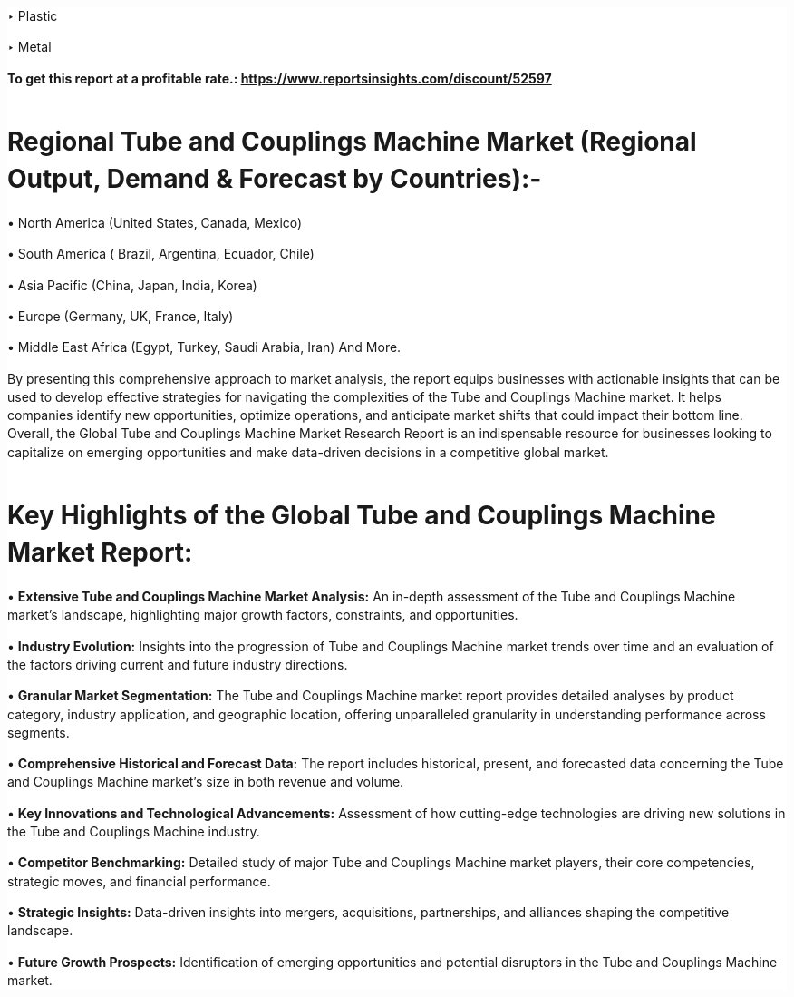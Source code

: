 ‣ Plastic

‣ Metal

<strong>To get this report at a profitable rate.: <a href=https://www.reportsinsights.com/discount/52597>https://www.reportsinsights.com/discount/52597</a></strong></font>

# <strong>Regional Tube and Couplings Machine Market (Regional Output, Demand &amp; Forecast by Countries):-</strong>

• North America (United States, Canada, Mexico)

• South America ( Brazil, Argentina, Ecuador, Chile)

• Asia Pacific (China, Japan, India, Korea)

• Europe (Germany, UK, France, Italy)

• Middle East Africa (Egypt, Turkey, Saudi Arabia, Iran) And More.

By presenting this comprehensive approach to market analysis, the report equips businesses with actionable insights that can be used to develop effective strategies for navigating the complexities of the Tube and Couplings Machine market. It helps companies identify new opportunities, optimize operations, and anticipate market shifts that could impact their bottom line. Overall, the Global Tube and Couplings Machine Market Research Report is an indispensable resource for businesses looking to capitalize on emerging opportunities and make data-driven decisions in a competitive global market.

# <strong>Key Highlights of the Global Tube and Couplings Machine Market Report:</strong>

• <strong>Extensive Tube and Couplings Machine Market Analysis:</strong> An in-depth assessment of the Tube and Couplings Machine market’s landscape, highlighting major growth factors, constraints, and opportunities.

• <strong>Industry Evolution:</strong> Insights into the progression of Tube and Couplings Machine market trends over time and an evaluation of the factors driving current and future industry directions.

• <strong>Granular Market Segmentation:</strong> The Tube and Couplings Machine market report provides detailed analyses by product category, industry application, and geographic location, offering unparalleled granularity in understanding performance across segments.

• <strong>Comprehensive Historical and Forecast Data:</strong> The report includes historical, present, and forecasted data concerning the Tube and Couplings Machine market’s size in both revenue and volume.

• <strong>Key Innovations and Technological Advancements:</strong> Assessment of how cutting-edge technologies are driving new solutions in the Tube and Couplings Machine industry.

• <strong>Competitor Benchmarking:</strong> Detailed study of major Tube and Couplings Machine market players, their core competencies, strategic moves, and financial performance.

• <strong>Strategic Insights:</strong> Data-driven insights into mergers, acquisitions, partnerships, and alliances shaping the competitive landscape.

• <strong>Future Growth Prospects:</strong> Identification of emerging opportunities and potential disruptors in the Tube and Couplings Machine market.
